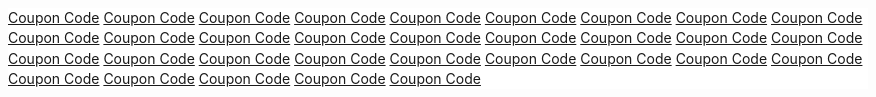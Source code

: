 <a href="http://www.anglersclub.net/cgibin/tracker.cgi?url=https://iqooqle.com																									">Coupon Code</a>
<a href="http://www.anglerswarehouse.net/cgibin/tracker.cgi?url=https://iqooqle.com																									">Coupon Code</a>
<a href="http://www.angrybirds.su/gbook/goto.php?url=https://iqooqle.com																									">Coupon Code</a>
<a href="http://www.anipples.com/tp/out.php?link=&url=https://iqooqle.com																									">Coupon Code</a>
<a href="http://www.ansinkoumuten.net/cgi/entry/cgi-bin/login.cgi?mode=HP_COUNT&KCODE=AN0642&url=https://iqooqle.com																									">Coupon Code</a>
<a href="http://www.aomss.org.sg/popup.php?url=https://iqooqle.com																									">Coupon Code</a>
<a href="http://www.aozhuanyun.com/index.php/goods/Index/golink?url=https://iqooqle.com																									">Coupon Code</a>
<a href="http://www.apamamalaga.es/autopanel/apama/modulos/banner/redirect.php?id_banner=1&url=https://iqooqle.com																									">Coupon Code</a>
<a href="http://www.aqua-kyujin.com/link/cutlinks/rank.php?url=https://iqooqle.com																									">Coupon Code</a>
<a href="http://www.aquo.net/out.cgi?id=10079&url=https://iqooqle.com																									">Coupon Code</a>
<a href="http://www.arakhne.org/redirect.php?url=https://iqooqle.com																									">Coupon Code</a>
<a href="http://www.arcadepod.com/games/gamemenu.php?id=2027&name=Idiot%E2%80%99s+Delight+Solitaire+Games&url=https://iqooqle.com																									">Coupon Code</a>
<a href="http://www.arcanum.sk/plugins/guestbook/go.php?url=https://iqooqle.com																									">Coupon Code</a>
<a href="http://www.arch.iped.pl/artykuly.php?id=1&cookie=1&url=https://iqooqle.com																									">Coupon Code</a>
<a href="http://www.arida.biz/sougo/rank.cgi?mode=link&id=27&url=https://iqooqle.com																									">Coupon Code</a>
<a href="http://www.asheboro.com/asp2/adredir.asp?url=https://iqooqle.com																									">Coupon Code</a>
<a href="http://www.asiabuilders.com.my/redirect.aspx?ind_ctry_code=conMY&adid=3039&rec_code=&type=4&url=https://iqooqle.com																									">Coupon Code</a>
<a href="http://www.ass-media.de/wbb2/redir.php?url=https://iqooqle.com																									">Coupon Code</a>
<a href="http://www.assnavi.com/link/out.cgi?URL=https://iqooqle.com																									">Coupon Code</a>
<a href="http://www.astockings.com/tp/out.php?link=&url=https://iqooqle.com																									">Coupon Code</a>
<a href="http://www.aurki.com/jarioa/redirect?id_feed=510&url=https://iqooqle.com																									">Coupon Code</a>
<a href="http://www.autaabouracky.cz/plugins/guestbook/go.php?url=https://iqooqle.com																									">Coupon Code</a>
<a href="http://www.avariya.info/go.php?url=https://iqooqle.com																									">Coupon Code</a>
<a href="http://www.axia-analytics.com/communication/clickthrough.php?mailOutID=5128&recipientID=2814724&snippetID=2796&url=https://iqooqle.com																									">Coupon Code</a>
<a href="http://www.baankangmungresort.com/re?url=https://iqooqle.com																									">Coupon Code</a>
<a href="http://www.backbonebanners.com/click.php?z=1&a=13000&c=&d=0&url=https://iqooqle.com																									">Coupon Code</a>
<a href="http://www.backpacker.no/go.php?url=https://iqooqle.com																									">Coupon Code</a>
<a href="http://www.balboa-island.com/index.php?URL=https://iqooqle.com																									">Coupon Code</a>
<a href="http://www.banket66.ru/scripts/redirect.php?url=https://iqooqle.com																									">Coupon Code</a>
<a href="http://www.baptist2baptist.net/redirect.asp?url=https://iqooqle.com																									">Coupon Code</a>
<a href="http://www.barrycrump.com/ra.asp?url=https://iqooqle.com																									">Coupon Code</a>
<a href="http://www.bdblockandsafe.co.uk/JumpTo.aspx?url=https://iqooqle.com																									">Coupon Code</a>